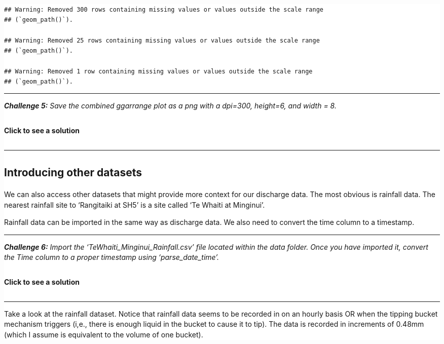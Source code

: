     ## Warning: Removed 300 rows containing missing values or values outside the scale range
    ## (`geom_path()`).

    ## Warning: Removed 25 rows containing missing values or values outside the scale range
    ## (`geom_path()`).

    ## Warning: Removed 1 row containing missing values or values outside the scale range
    ## (`geom_path()`).

------------------------------------------------------------------------

***Challenge 5:*** *Save the combined ggarrange plot as a png with a
dpi=300, height=6, and width = 8.*

<details><summary style="display: inline-block;">

<b>Click to see a solution</b>
</summary></details>

------------------------------------------------------------------------

## Introducing other datasets

We can also access other datasets that might provide more context for
our discharge data. The most obvious is rainfall data. The nearest
rainfall site to ‘Rangitaiki at SH5’ is a site called ‘Te Whaiti at
Minginui’.

Rainfall data can be imported in the same way as discharge data. We also
need to convert the time column to a timestamp.

------------------------------------------------------------------------

***Challenge 6:*** *Import the ‘TeWhaiti_Minginui_Rainfall.csv’ file
located within the data folder. Once you have imported it, convert the
Time column to a proper timestamp using ‘parse_date_time’.*

<details><summary style="display: inline-block;">

<b>Click to see a solution</b>
</summary></details>

------------------------------------------------------------------------

Take a look at the rainfall dataset. Notice that rainfall data seems to
be recorded in on an hourly basis OR when the tipping bucket mechanism
triggers (i,e., there is enough liquid in the bucket to cause it to
tip). The data is recorded in increments of 0.48mm (which I assume is
equivalent to the volume of one bucket).
